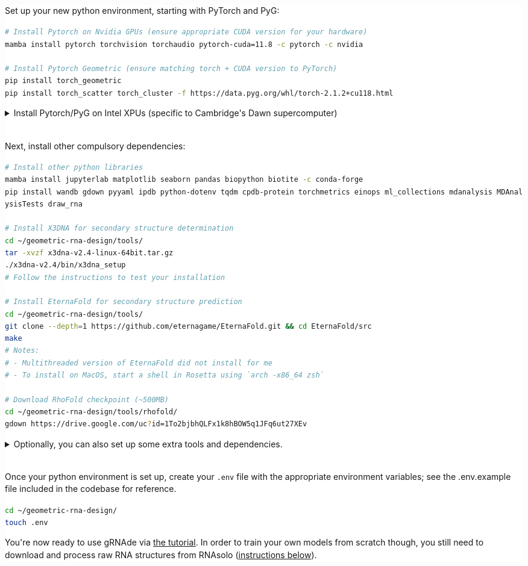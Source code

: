 Set up your new python environment, starting with PyTorch and PyG:
```sh
# Install Pytorch on Nvidia GPUs (ensure appropriate CUDA version for your hardware)
mamba install pytorch torchvision torchaudio pytorch-cuda=11.8 -c pytorch -c nvidia

# Install Pytorch Geometric (ensure matching torch + CUDA version to PyTorch)
pip install torch_geometric
pip install torch_scatter torch_cluster -f https://data.pyg.org/whl/torch-2.1.2+cu118.html
```
<details><summary>Install Pytorch/PyG on Intel XPUs (specific to Cambridge's Dawn supercomputer)</summary></details>
<br>

Next, install other compulsory dependencies:
```sh
# Install other python libraries
mamba install jupyterlab matplotlib seaborn pandas biopython biotite -c conda-forge
pip install wandb gdown pyyaml ipdb python-dotenv tqdm cpdb-protein torchmetrics einops ml_collections mdanalysis MDAnalysisTests draw_rna

# Install X3DNA for secondary structure determination
cd ~/geometric-rna-design/tools/
tar -xvzf x3dna-v2.4-linux-64bit.tar.gz
./x3dna-v2.4/bin/x3dna_setup
# Follow the instructions to test your installation

# Install EternaFold for secondary structure prediction
cd ~/geometric-rna-design/tools/
git clone --depth=1 https://github.com/eternagame/EternaFold.git && cd EternaFold/src
make
# Notes: 
# - Multithreaded version of EternaFold did not install for me
# - To install on MacOS, start a shell in Rosetta using `arch -x86_64 zsh`

# Download RhoFold checkpoint (~500MB)
cd ~/geometric-rna-design/tools/rhofold/
gdown https://drive.google.com/uc?id=1To2bjbhQLFx1k8hBOW5q1JFq6ut27XEv
```

<details><summary>Optionally, you can also set up some extra tools and dependencies.</summary></details>
<br>

Once your python environment is set up, create your `.env` file with the appropriate environment variables; see the .env.example file included in the codebase for reference. 
```sh
cd ~/geometric-rna-design/
touch .env
```

You're now ready to use gRNAde via [the tutorial](/tutorial/tutorial.ipynb).
In order to train your own models from scratch though, you still need to download and process raw RNA structures from RNAsolo ([instructions below](#downloading-data)).

